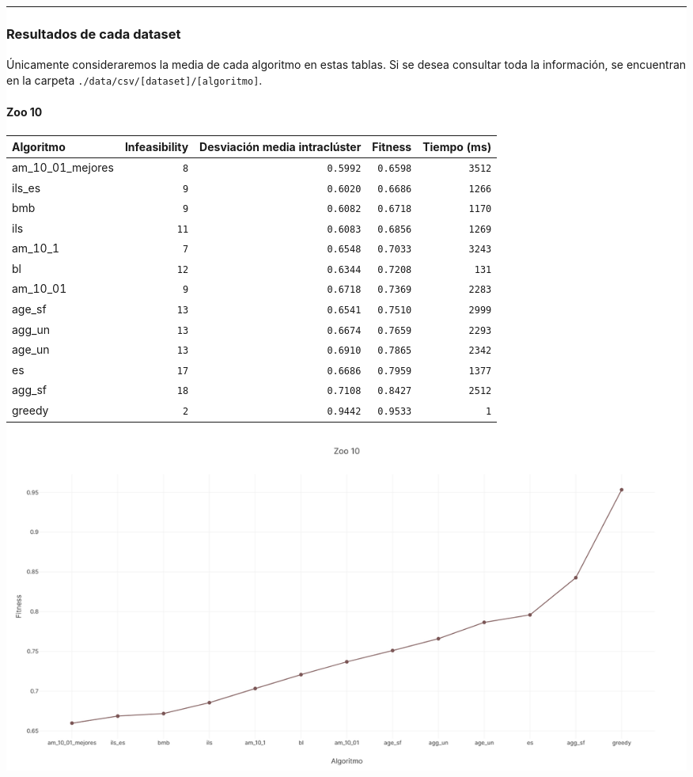 * * *


### Resultados de cada dataset

Únicamente consideraremos la media de cada algoritmo en estas tablas. Si se desea consultar toda la información, se encuentran en la carpeta `./data/csv/[dataset]/[algoritmo]`.

#### Zoo 10

| **Algoritmo**    | **Infeasibility** | **Desviación media intraclúster** | **Fitness** | **Tiempo** (ms) |
|:-----------------|------------------:|----------------------------------:|------------:|----------------:|
| am_10_01_mejores |               `8` |                          `0.5992` |    `0.6598` |          `3512` |
| ils_es           |               `9` |                          `0.6020` |    `0.6686` |          `1266` |
| bmb              |               `9` |                          `0.6082` |    `0.6718` |          `1170` |
| ils              |              `11` |                          `0.6083` |    `0.6856` |          `1269` |
| am_10_1          |               `7` |                          `0.6548` |    `0.7033` |          `3243` |
| bl               |              `12` |                          `0.6344` |    `0.7208` |           `131` |
| am_10_01         |               `9` |                          `0.6718` |    `0.7369` |          `2283` |
| age_sf           |              `13` |                          `0.6541` |    `0.7510` |          `2999` |
| agg_un           |              `13` |                          `0.6674` |    `0.7659` |          `2293` |
| age_un           |              `13` |                          `0.6910` |    `0.7865` |          `2342` |
| es               |              `17` |                          `0.6686` |    `0.7959` |          `1377` |
| agg_sf           |              `18` |                          `0.7108` |    `0.8427` |          `2512` |
| greedy           |               `2` |                          `0.9442` |    `0.9533` |             `1` |

<img align="center" src="./img/P3/Zoo10.png" alt="Gráfica Zoo 10">
